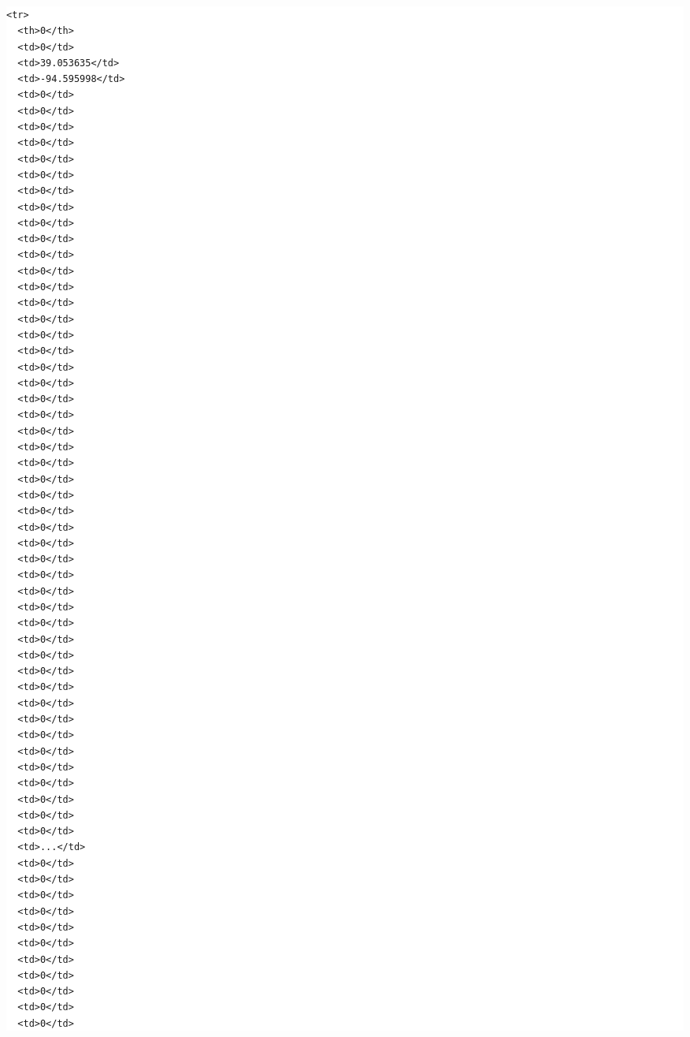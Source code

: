     <tr>
      <th>0</th>
      <td>0</td>
      <td>39.053635</td>
      <td>-94.595998</td>
      <td>0</td>
      <td>0</td>
      <td>0</td>
      <td>0</td>
      <td>0</td>
      <td>0</td>
      <td>0</td>
      <td>0</td>
      <td>0</td>
      <td>0</td>
      <td>0</td>
      <td>0</td>
      <td>0</td>
      <td>0</td>
      <td>0</td>
      <td>0</td>
      <td>0</td>
      <td>0</td>
      <td>0</td>
      <td>0</td>
      <td>0</td>
      <td>0</td>
      <td>0</td>
      <td>0</td>
      <td>0</td>
      <td>0</td>
      <td>0</td>
      <td>0</td>
      <td>0</td>
      <td>0</td>
      <td>0</td>
      <td>0</td>
      <td>0</td>
      <td>0</td>
      <td>0</td>
      <td>0</td>
      <td>0</td>
      <td>0</td>
      <td>0</td>
      <td>0</td>
      <td>0</td>
      <td>0</td>
      <td>0</td>
      <td>0</td>
      <td>0</td>
      <td>0</td>
      <td>0</td>
      <td>...</td>
      <td>0</td>
      <td>0</td>
      <td>0</td>
      <td>0</td>
      <td>0</td>
      <td>0</td>
      <td>0</td>
      <td>0</td>
      <td>0</td>
      <td>0</td>
      <td>0</td>